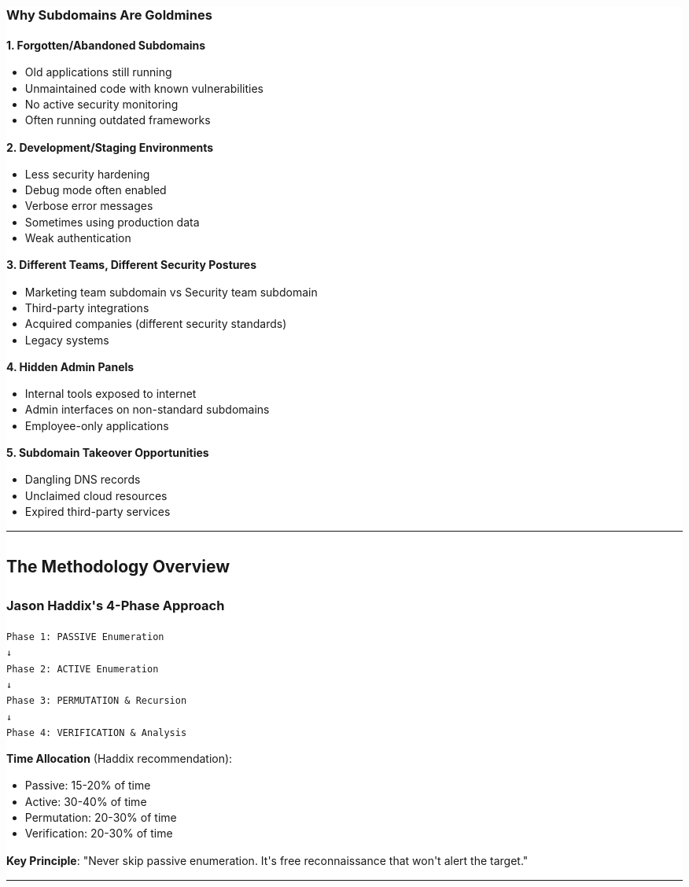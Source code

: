 ### Why Subdomains Are Goldmines

**1. Forgotten/Abandoned Subdomains**
- Old applications still running
- Unmaintained code with known vulnerabilities
- No active security monitoring
- Often running outdated frameworks

**2. Development/Staging Environments**
- Less security hardening
- Debug mode often enabled
- Verbose error messages
- Sometimes using production data
- Weak authentication

**3. Different Teams, Different Security Postures**
- Marketing team subdomain vs Security team subdomain
- Third-party integrations
- Acquired companies (different security standards)
- Legacy systems

**4. Hidden Admin Panels**
- Internal tools exposed to internet
- Admin interfaces on non-standard subdomains
- Employee-only applications

**5. Subdomain Takeover Opportunities**
- Dangling DNS records
- Unclaimed cloud resources
- Expired third-party services

---

## The Methodology Overview

### Jason Haddix's 4-Phase Approach

```
Phase 1: PASSIVE Enumeration
↓
Phase 2: ACTIVE Enumeration
↓
Phase 3: PERMUTATION & Recursion
↓
Phase 4: VERIFICATION & Analysis
```

**Time Allocation** (Haddix recommendation):
- Passive: 15-20% of time
- Active: 30-40% of time
- Permutation: 20-30% of time
- Verification: 20-30% of time

**Key Principle**: "Never skip passive enumeration. It's free reconnaissance that won't alert the target."

---